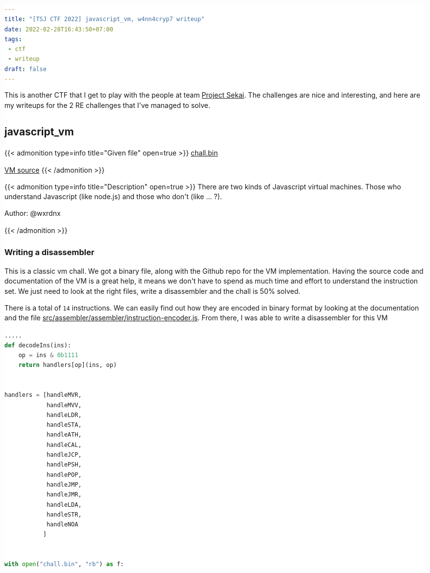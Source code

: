 ```yaml
---
title: "[TSJ CTF 2022] javascript_vm, w4nn4cryp7 writeup"
date: 2022-02-28T16:43:50+07:00
tags:
 - ctf
 - writeup
draft: false
---
```


This is another CTF that I get to play with the people at team [Project Sekai](https://sekai.team/). The challenges are nice and interesting, and here are my writeups for the 2 RE challenges that I've managed to solve.

## javascript_vm
{{< admonition type=info title="Given file" open=true >}}
[chall.bin](js_vm/chall.bin)

[VM source](https://github.com/francisrstokes/16bitjs)
{{< /admonition >}}

{{< admonition type=info title="Description" open=true >}}
There are two kinds of Javascript virtual machines. Those who understand Javascript (like node.js) and those who don't (like ... ?).

Author: @wxrdnx

{{< /admonition >}}

### Writing a disassembler
This is a classic vm chall. We got a binary file, along with the Github repo for the VM implementation. Having the source code and documentation of the VM is a great help, it means we don't have to spend as much time and effort to understand the instruction set. We just need to look at the right files, write a disassembler and the chall is 50% solved.

There is a total of `14` instructions. We can easily find out how they are encoded in binary format by looking at the documentation and the file [src/assembler/assembler/instruction-encoder.js](https://github.com/francisrstokes/16bitjs/blob/master/src/assembler/assembler/instruction-encoder.js#L30). From there, I was able to write a disassembler for this VM

```py
.....
def decodeIns(ins):
    op = ins & 0b1111
    return handlers[op](ins, op)
    

handlers = [handleMVR,
            handleMVV,
            handleLDR,
            handleSTA,
            handleATH,
            handleCAL,
            handleJCP,
            handlePSH,
            handlePOP,
            handleJMP,
            handleJMR,
            handleLDA,
            handleSTR,
            handleNOA
           ]
      

with open("chall.bin", "rb") as f:
```